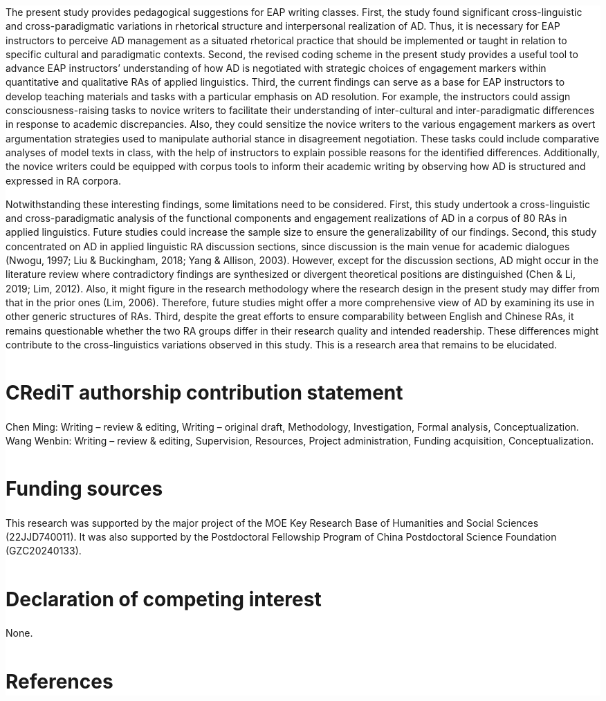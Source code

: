 The present study provides pedagogical suggestions for EAP writing classes. First, the study found significant cross-linguistic and cross-paradigmatic variations in rhetorical structure and interpersonal realization of AD. Thus, it is necessary for EAP instructors to perceive AD management as a situated rhetorical practice that should be implemented or taught in relation to specific cultural and paradigmatic contexts. Second, the revised coding scheme in the present study provides a useful tool to advance EAP instructors’ understanding of how AD is negotiated with strategic choices of engagement markers within quantitative and qualitative RAs of applied linguistics. Third, the current findings can serve as a base for EAP instructors to develop teaching materials and tasks with a particular emphasis on AD resolution. For example, the instructors could assign consciousness-raising tasks to novice writers to facilitate their understanding of inter-cultural and inter-paradigmatic differences in response to academic discrepancies. Also, they could sensitize the novice writers to the various engagement markers as overt argumentation strategies used to manipulate authorial stance in disagreement negotiation. These tasks could include comparative analyses of model texts in class, with the help of instructors to explain possible reasons for the identified differences. Additionally, the novice writers could be equipped with corpus tools to inform their academic writing by observing how AD is structured and expressed in RA corpora.

Notwithstanding these interesting findings, some limitations need to be considered. First, this study undertook a cross-linguistic and cross-paradigmatic analysis of the functional components and engagement realizations of AD in a corpus of 80 RAs in applied linguistics. Future studies could increase the sample size to ensure the generalizability of our findings. Second, this study concentrated on AD in applied linguistic RA discussion sections, since discussion is the main venue for academic dialogues (Nwogu, 1997; Liu & Buckingham, 2018; Yang & Allison, 2003). However, except for the discussion sections, AD might occur in the literature review where contradictory findings are synthesized or divergent theoretical positions are distinguished (Chen & Li, 2019; Lim, 2012). Also, it might figure in the research methodology where the research design in the present study may differ from that in the prior ones (Lim, 2006). Therefore, future studies might offer a more comprehensive view of AD by examining its use in other generic structures of RAs. Third, despite the great efforts to ensure comparability between English and Chinese RAs, it remains questionable whether the two RA groups differ in their research quality and intended readership. These differences might contribute to the cross-linguistics variations observed in this study. This is a research area that remains to be elucidated.

# CRediT authorship contribution statement

Chen Ming: Writing – review & editing, Writing – original draft, Methodology, Investigation, Formal analysis, Conceptualization. Wang Wenbin: Writing – review & editing, Supervision, Resources, Project administration, Funding acquisition, Conceptualization.

# Funding sources

This research was supported by the major project of the MOE Key Research Base of Humanities and Social Sciences (22JJD740011). It was also supported by the Postdoctoral Fellowship Program of China Postdoctoral Science Foundation (GZC20240133).

# Declaration of competing interest

None.

# References
